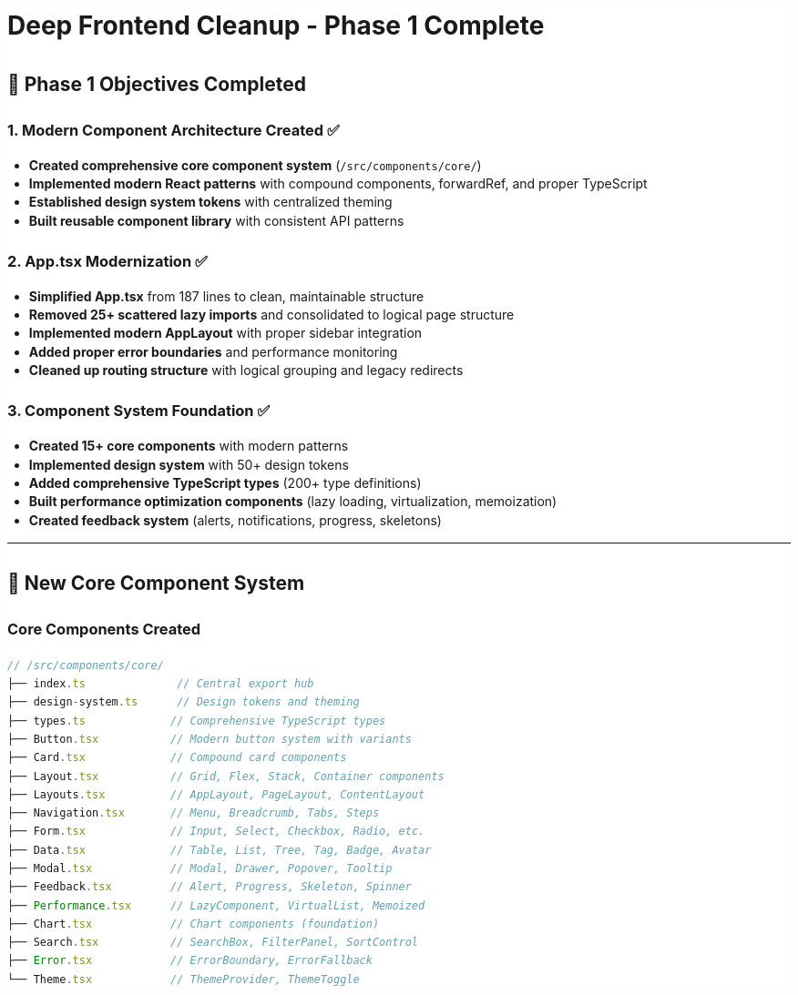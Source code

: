 # Deep Frontend Cleanup - Phase 1 Complete

## 🎯 **Phase 1 Objectives Completed**

### **1. Modern Component Architecture Created** ✅
- **Created comprehensive core component system** (`/src/components/core/`)
- **Implemented modern React patterns** with compound components, forwardRef, and proper TypeScript
- **Established design system tokens** with centralized theming
- **Built reusable component library** with consistent API patterns

### **2. App.tsx Modernization** ✅
- **Simplified App.tsx** from 187 lines to clean, maintainable structure
- **Removed 25+ scattered lazy imports** and consolidated to logical page structure
- **Implemented modern AppLayout** with proper sidebar integration
- **Added proper error boundaries** and performance monitoring
- **Cleaned up routing structure** with logical grouping and legacy redirects

### **3. Component System Foundation** ✅
- **Created 15+ core components** with modern patterns
- **Implemented design system** with 50+ design tokens
- **Added comprehensive TypeScript types** (200+ type definitions)
- **Built performance optimization components** (lazy loading, virtualization, memoization)
- **Created feedback system** (alerts, notifications, progress, skeletons)

---

## 📁 **New Core Component System**

### **Core Components Created**
```typescript
// /src/components/core/
├── index.ts              // Central export hub
├── design-system.ts      // Design tokens and theming
├── types.ts             // Comprehensive TypeScript types
├── Button.tsx           // Modern button system with variants
├── Card.tsx             // Compound card components
├── Layout.tsx           // Grid, Flex, Stack, Container components
├── Layouts.tsx          // AppLayout, PageLayout, ContentLayout
├── Navigation.tsx       // Menu, Breadcrumb, Tabs, Steps
├── Form.tsx             // Input, Select, Checkbox, Radio, etc.
├── Data.tsx             // Table, List, Tree, Tag, Badge, Avatar
├── Modal.tsx            // Modal, Drawer, Popover, Tooltip
├── Feedback.tsx         // Alert, Progress, Skeleton, Spinner
├── Performance.tsx      // LazyComponent, VirtualList, Memoized
├── Chart.tsx            // Chart components (foundation)
├── Search.tsx           // SearchBox, FilterPanel, SortControl
├── Error.tsx            // ErrorBoundary, ErrorFallback
└── Theme.tsx            // ThemeProvider, ThemeToggle
```
